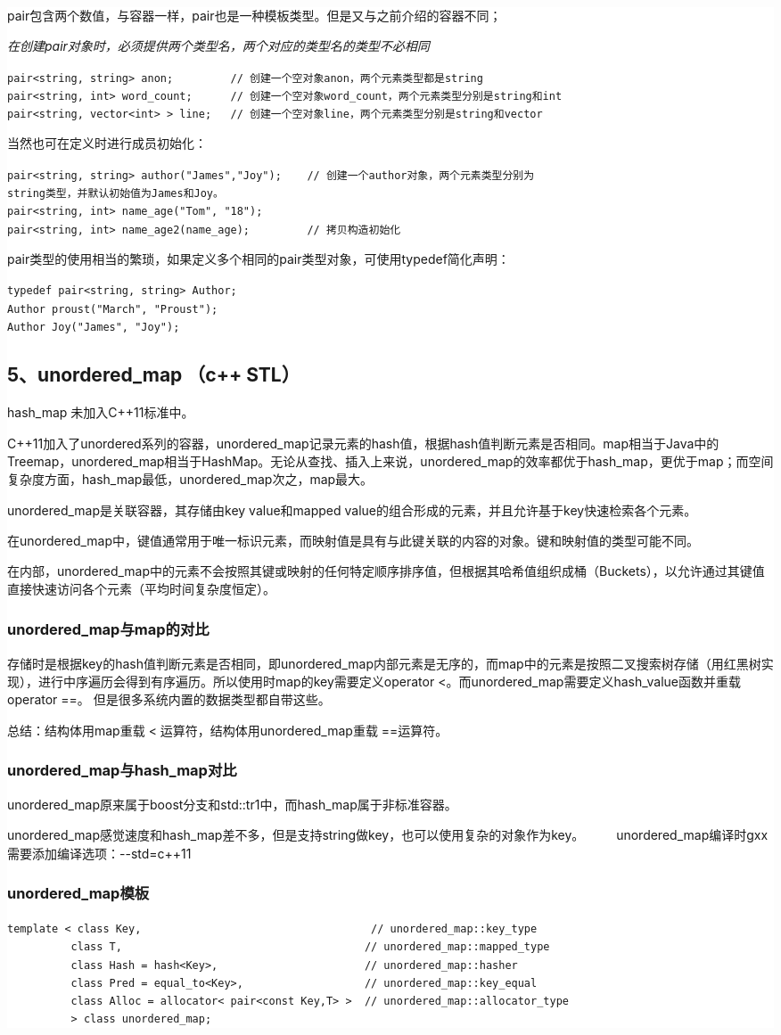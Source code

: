  pair包含两个数值，与容器一样，pair也是一种模板类型。但是又与之前介绍的容器不同；

 *在创建pair对象时，必须提供两个类型名，两个对应的类型名的类型不必相同*

 ```
 pair<string, string> anon;         // 创建一个空对象anon，两个元素类型都是string
 pair<string, int> word_count;      // 创建一个空对象word_count，两个元素类型分别是string和int
 pair<string, vector<int> > line;   // 创建一个空对象line，两个元素类型分别是string和vector
 ```
 当然也可在定义时进行成员初始化：

 ```
 pair<string, string> author("James","Joy");    // 创建一个author对象，两个元素类型分别为                                                        string类型，并默认初始值为James和Joy。
 pair<string, int> name_age("Tom", "18");
 pair<string, int> name_age2(name_age);         // 拷贝构造初始化
 ```

 pair类型的使用相当的繁琐，如果定义多个相同的pair类型对象，可使用typedef简化声明：

 ```
 typedef pair<string, string> Author;
 Author proust("March", "Proust");
 Author Joy("James", "Joy");
 ```

## 5、unordered_map （c++ STL）

 hash_map 未加入C++11标准中。

 C++11加入了unordered系列的容器，unordered_map记录元素的hash值，根据hash值判断元素是否相同。map相当于Java中的Treemap，unordered_map相当于HashMap。无论从查找、插入上来说，unordered_map的效率都优于hash_map，更优于map；而空间复杂度方面，hash_map最低，unordered_map次之，map最大。

 unordered_map是关联容器，其存储由key value和mapped value的组合形成的元素，并且允许基于key快速检索各个元素。

 在unordered_map中，键值通常用于唯一标识元素，而映射值是具有与此键关联的内容的对象。键和映射值的类型可能不同。

 在内部，unordered_map中的元素不会按照其键或映射的任何特定顺序排序值，但根据其哈希值组织成桶（Buckets），以允许通过其键值直接快速访问各个元素（平均时间复杂度恒定）。


### unordered_map与map的对比

 存储时是根据key的hash值判断元素是否相同，即unordered_map内部元素是无序的，而map中的元素是按照二叉搜索树存储（用红黑树实现），进行中序遍历会得到有序遍历。所以使用时map的key需要定义operator <。而unordered_map需要定义hash_value函数并重载operator ==。 但是很多系统内置的数据类型都自带这些。

 总结：结构体用map重载 < 运算符，结构体用unordered_map重载 ==运算符。

### unordered_map与hash_map对比

 unordered_map原来属于boost分支和std::tr1中，而hash_map属于非标准容器。

 unordered_map感觉速度和hash_map差不多，但是支持string做key，也可以使用复杂的对象作为key。
 　　
 unordered_map编译时gxx需要添加编译选项：--std=c++11

### unordered_map模板

 ```
 template < class Key,                                    // unordered_map::key_type
           class T,                                      // unordered_map::mapped_type
           class Hash = hash<Key>,                       // unordered_map::hasher
           class Pred = equal_to<Key>,                   // unordered_map::key_equal
           class Alloc = allocator< pair<const Key,T> >  // unordered_map::allocator_type
           > class unordered_map;
 ```
